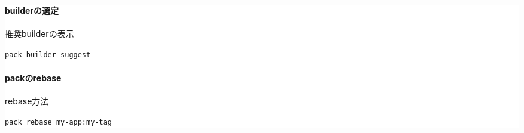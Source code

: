 #### builderの選定

推奨builderの表示
```
pack builder suggest
```

#### packのrebase

rebase方法
```
pack rebase my-app:my-tag
```